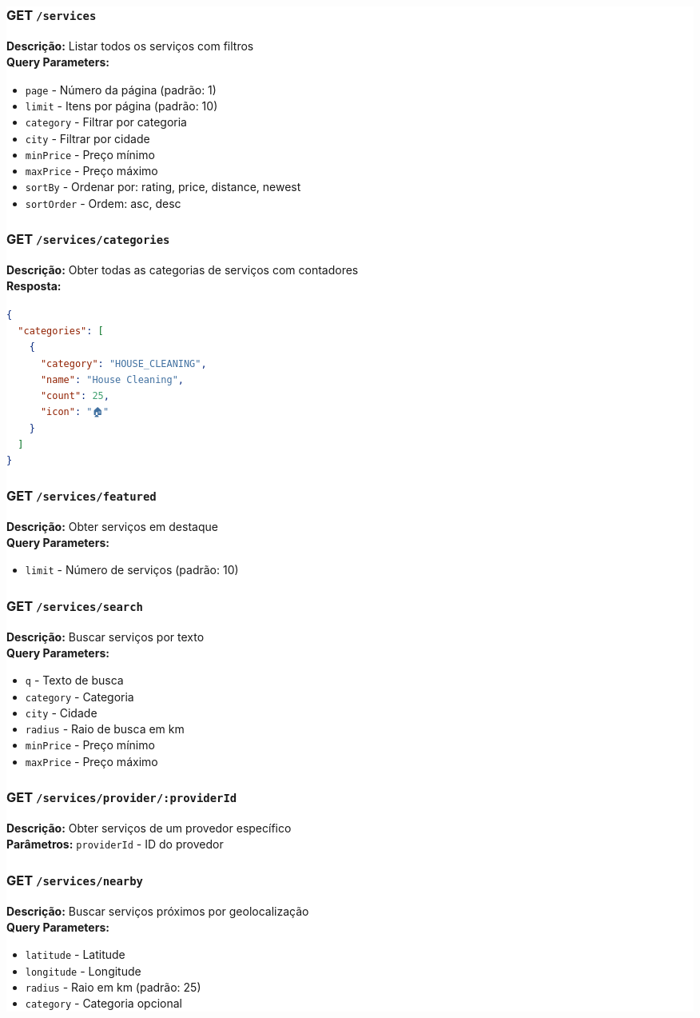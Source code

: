 
### **GET** `/services`
**Descrição:** Listar todos os serviços com filtros  
**Query Parameters:**
- `page` - Número da página (padrão: 1)
- `limit` - Itens por página (padrão: 10)
- `category` - Filtrar por categoria
- `city` - Filtrar por cidade
- `minPrice` - Preço mínimo
- `maxPrice` - Preço máximo
- `sortBy` - Ordenar por: rating, price, distance, newest
- `sortOrder` - Ordem: asc, desc

### **GET** `/services/categories`
**Descrição:** Obter todas as categorias de serviços com contadores  
**Resposta:**
```json
{
  "categories": [
    {
      "category": "HOUSE_CLEANING",
      "name": "House Cleaning",
      "count": 25,
      "icon": "🏠"
    }
  ]
}
```

### **GET** `/services/featured`
**Descrição:** Obter serviços em destaque  
**Query Parameters:**
- `limit` - Número de serviços (padrão: 10)

### **GET** `/services/search`
**Descrição:** Buscar serviços por texto  
**Query Parameters:**
- `q` - Texto de busca
- `category` - Categoria
- `city` - Cidade
- `radius` - Raio de busca em km
- `minPrice` - Preço mínimo
- `maxPrice` - Preço máximo

### **GET** `/services/provider/:providerId`
**Descrição:** Obter serviços de um provedor específico  
**Parâmetros:** `providerId` - ID do provedor

### **GET** `/services/nearby`
**Descrição:** Buscar serviços próximos por geolocalização  
**Query Parameters:**
- `latitude` - Latitude
- `longitude` - Longitude
- `radius` - Raio em km (padrão: 25)
- `category` - Categoria opcional
